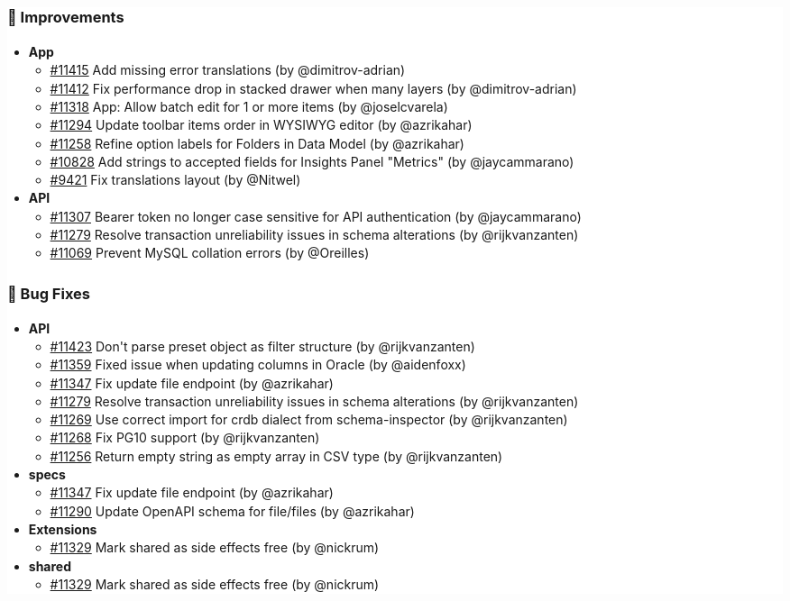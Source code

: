 ### :rocket: Improvements

- **App**
  - [#11415](https://github.com/directus/directus/pull/11415) Add missing error translations (by @dimitrov-adrian)
  - [#11412](https://github.com/directus/directus/pull/11412) Fix performance drop in stacked drawer when many layers
    (by @dimitrov-adrian)
  - [#11318](https://github.com/directus/directus/pull/11318) App: Allow batch edit for 1 or more items (by
    @joselcvarela)
  - [#11294](https://github.com/directus/directus/pull/11294) Update toolbar items order in WYSIWYG editor (by
    @azrikahar)
  - [#11258](https://github.com/directus/directus/pull/11258) Refine option labels for Folders in Data Model (by
    @azrikahar)
  - [#10828](https://github.com/directus/directus/pull/10828) Add strings to accepted fields for Insights Panel
    "Metrics" (by @jaycammarano)
  - [#9421](https://github.com/directus/directus/pull/9421) Fix translations layout (by @Nitwel)
- **API**
  - [#11307](https://github.com/directus/directus/pull/11307) Bearer token no longer case sensitive for API
    authentication (by @jaycammarano)
  - [#11279](https://github.com/directus/directus/pull/11279) Resolve transaction unreliability issues in schema
    alterations (by @rijkvanzanten)
  - [#11069](https://github.com/directus/directus/pull/11069) Prevent MySQL collation errors (by @Oreilles)

### :bug: Bug Fixes

- **API**
  - [#11423](https://github.com/directus/directus/pull/11423) Don't parse preset object as filter structure (by
    @rijkvanzanten)
  - [#11359](https://github.com/directus/directus/pull/11359) Fixed issue when updating columns in Oracle (by
    @aidenfoxx)
  - [#11347](https://github.com/directus/directus/pull/11347) Fix update file endpoint (by @azrikahar)
  - [#11279](https://github.com/directus/directus/pull/11279) Resolve transaction unreliability issues in schema
    alterations (by @rijkvanzanten)
  - [#11269](https://github.com/directus/directus/pull/11269) Use correct import for crdb dialect from schema-inspector
    (by @rijkvanzanten)
  - [#11268](https://github.com/directus/directus/pull/11268) Fix PG10 support (by @rijkvanzanten)
  - [#11256](https://github.com/directus/directus/pull/11256) Return empty string as empty array in CSV type (by
    @rijkvanzanten)
- **specs**
  - [#11347](https://github.com/directus/directus/pull/11347) Fix update file endpoint (by @azrikahar)
  - [#11290](https://github.com/directus/directus/pull/11290) Update OpenAPI schema for file/files (by @azrikahar)
- **Extensions**
  - [#11329](https://github.com/directus/directus/pull/11329) Mark shared as side effects free (by @nickrum)
- **shared**
  - [#11329](https://github.com/directus/directus/pull/11329) Mark shared as side effects free (by @nickrum)